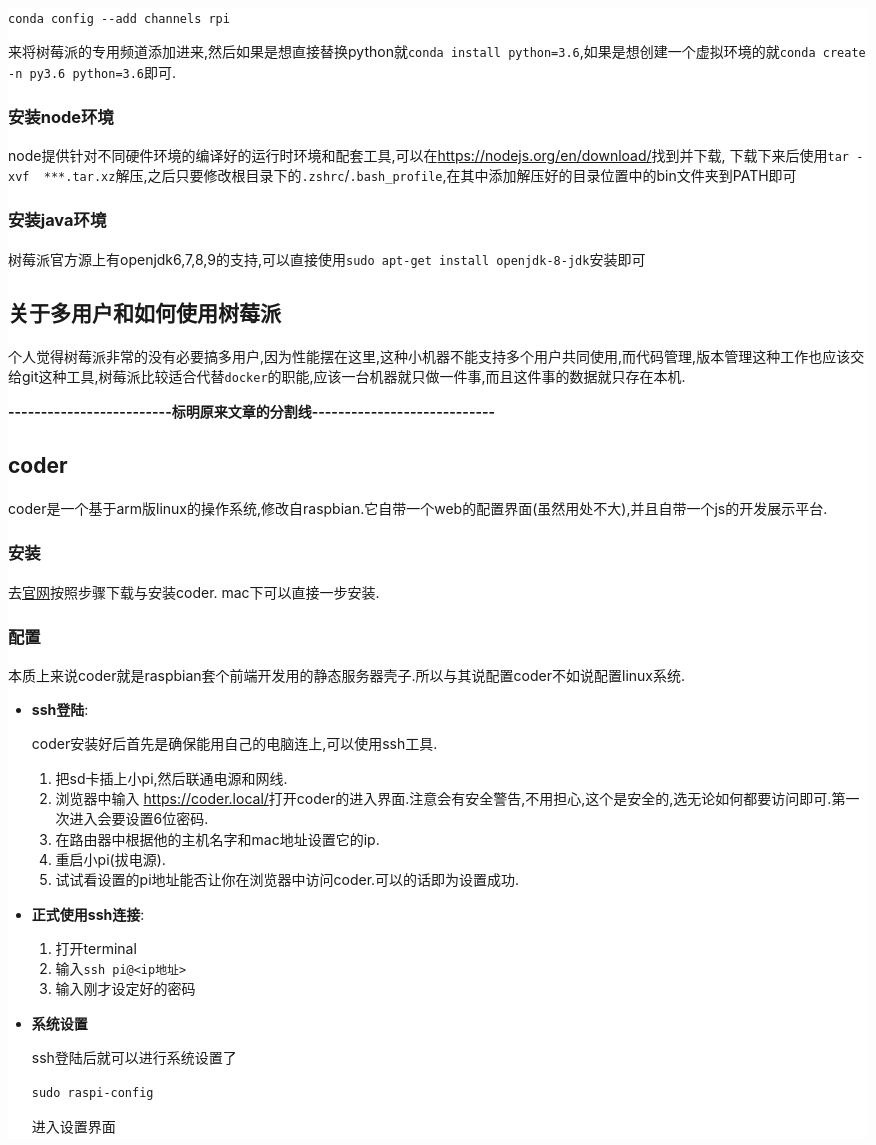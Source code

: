 ```shell
conda config --add channels rpi
```
来将树莓派的专用频道添加进来,然后如果是想直接替换python就`conda install python=3.6`,如果是想创建一个虚拟环境的就`conda create -n py3.6 python=3.6`即可.




### 安装node环境

node提供针对不同硬件环境的编译好的运行时环境和配套工具,可以在<https://nodejs.org/en/download/>找到并下载,
下载下来后使用`tar -xvf  ***.tar.xz`解压,之后只要修改根目录下的`.zshrc`/`.bash_profile`,在其中添加解压好的目录位置中的bin文件夹到PATH即可

### 安装java环境

树莓派官方源上有openjdk6,7,8,9的支持,可以直接使用`sudo apt-get install openjdk-8-jdk`安装即可

## 关于多用户和如何使用树莓派

个人觉得树莓派非常的没有必要搞多用户,因为性能摆在这里,这种小机器不能支持多个用户共同使用,而代码管理,版本管理这种工作也应该交给git这种工具,树莓派比较适合代替`docker`的职能,应该一台机器就只做一件事,而且这件事的数据就只存在本机.




**-------------------------标明原来文章的分割线----------------------------**
## coder

coder是一个基于arm版linux的操作系统,修改自raspbian.它自带一个web的配置界面(虽然用处不大),并且自带一个js的开发展示平台.

### 安装

去[官网](http://googlecreativelab.github.io/coder/)按照步骤下载与安装coder. mac下可以直接一步安装.

### 配置

本质上来说coder就是raspbian套个前端开发用的静态服务器壳子.所以与其说配置coder不如说配置linux系统.

+ **ssh登陆**:

    coder安装好后首先是确保能用自己的电脑连上,可以使用ssh工具.

    1. 把sd卡插上小pi,然后联通电源和网线.
    2. 浏览器中输入 <https://coder.local/>打开coder的进入界面.注意会有安全警告,不用担心,这个是安全的,选无论如何都要访问即可.第一次进入会要设置6位密码.
    3. 在路由器中根据他的主机名字和mac地址设置它的ip.
    4. 重启小pi(拔电源).
    5. 试试看设置的pi地址能否让你在浏览器中访问coder.可以的话即为设置成功.

+ **正式使用ssh连接**:

    1. 打开terminal
    2. 输入`ssh pi@<ip地址>`
    3. 输入刚才设定好的密码

+ **系统设置**

    ssh登陆后就可以进行系统设置了
    ```shell
    sudo raspi-config
    ```
    进入设置界面
